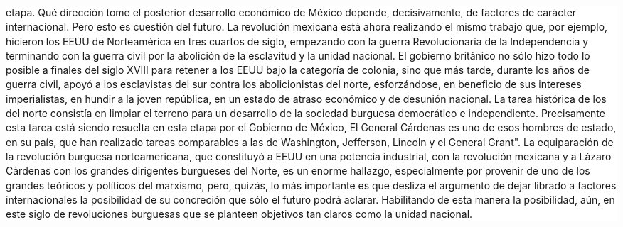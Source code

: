  etapa.
Qué dirección tome el posterior desarrollo económico de México depende, decisivamente,
 de factores de carácter internacional. Pero esto es cuestión del futuro. La revolución
 mexicana está ahora realizando el mismo trabajo que, por ejemplo, hicieron los EEUU de
 Norteamérica en tres cuartos de siglo, empezando con la guerra Revolucionaria de la
 Independencia y terminando con la guerra civil por la abolición de la esclavitud y la
 unidad nacional. El gobierno británico no sólo hizo todo lo posible a finales del siglo XVIII
 para retener a los EEUU bajo la categoría de colonia, sino que más tarde, durante los
 años de guerra civil, apoyó a los esclavistas del sur contra los abolicionistas del norte,
 esforzándose, en beneficio de sus intereses imperialistas, en hundir a la joven república,
 en un estado de atraso económico y de desunión nacional.
 La tarea histórica de los del norte consistía en limpiar el terreno para un desarrollo de la
 sociedad burguesa democrático e independiente. Precisamente esta tarea está siendo
 resuelta en esta etapa por el Gobierno de México, El General Cárdenas es uno de esos
 hombres de estado, en su país, que han realizado tareas comparables a las de
 Washington, Jefferson, Lincoln y el General Grant".
 La equiparación de la revolución burguesa norteamericana, que constituyó a EEUU en
 una potencia industrial, con la revolución mexicana y a Lázaro Cárdenas con los grandes
 dirigentes burgueses del Norte, es un enorme hallazgo, especialmente por provenir de
 uno de los grandes teóricos y políticos del marxismo, pero, quizás, lo más importante es
 que desliza el argumento de dejar librado a factores internacionales la posibilidad de su
 concreción que sólo el futuro podrá aclarar.
 Habilitando de esta manera la posibilidad, aún, en este siglo de revoluciones burguesas
 que se planteen objetivos tan claros como la unidad nacional.
